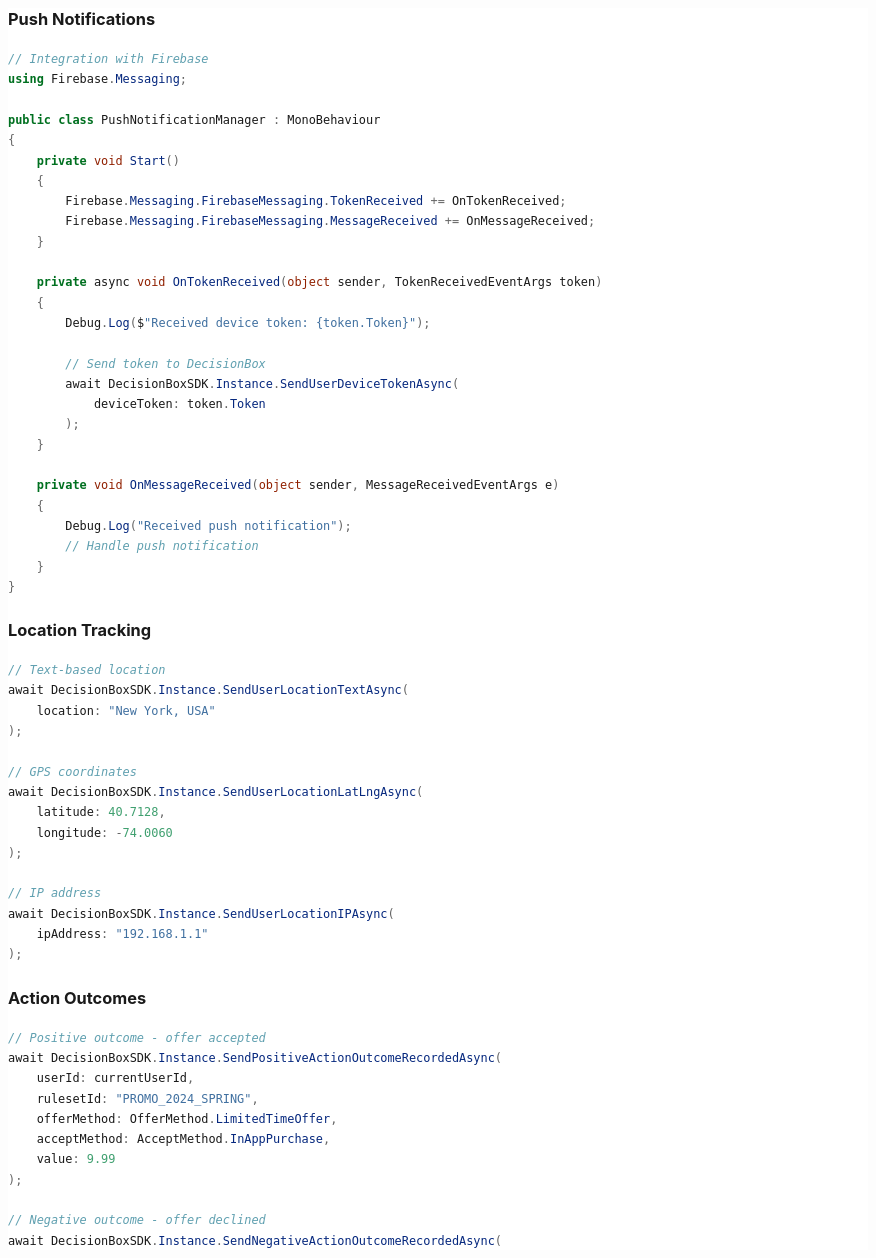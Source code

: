### Push Notifications
```csharp
// Integration with Firebase
using Firebase.Messaging;

public class PushNotificationManager : MonoBehaviour
{
    private void Start()
    {
        Firebase.Messaging.FirebaseMessaging.TokenReceived += OnTokenReceived;
        Firebase.Messaging.FirebaseMessaging.MessageReceived += OnMessageReceived;
    }
    
    private async void OnTokenReceived(object sender, TokenReceivedEventArgs token)
    {
        Debug.Log($"Received device token: {token.Token}");
        
        // Send token to DecisionBox
        await DecisionBoxSDK.Instance.SendUserDeviceTokenAsync(
            deviceToken: token.Token
        );
    }
    
    private void OnMessageReceived(object sender, MessageReceivedEventArgs e)
    {
        Debug.Log("Received push notification");
        // Handle push notification
    }
}
```

### Location Tracking
```csharp
// Text-based location
await DecisionBoxSDK.Instance.SendUserLocationTextAsync(
    location: "New York, USA"
);

// GPS coordinates
await DecisionBoxSDK.Instance.SendUserLocationLatLngAsync(
    latitude: 40.7128,
    longitude: -74.0060
);

// IP address
await DecisionBoxSDK.Instance.SendUserLocationIPAsync(
    ipAddress: "192.168.1.1"
);
```

### Action Outcomes
```csharp
// Positive outcome - offer accepted
await DecisionBoxSDK.Instance.SendPositiveActionOutcomeRecordedAsync(
    userId: currentUserId,
    rulesetId: "PROMO_2024_SPRING",
    offerMethod: OfferMethod.LimitedTimeOffer,
    acceptMethod: AcceptMethod.InAppPurchase,
    value: 9.99
);

// Negative outcome - offer declined
await DecisionBoxSDK.Instance.SendNegativeActionOutcomeRecordedAsync(
```